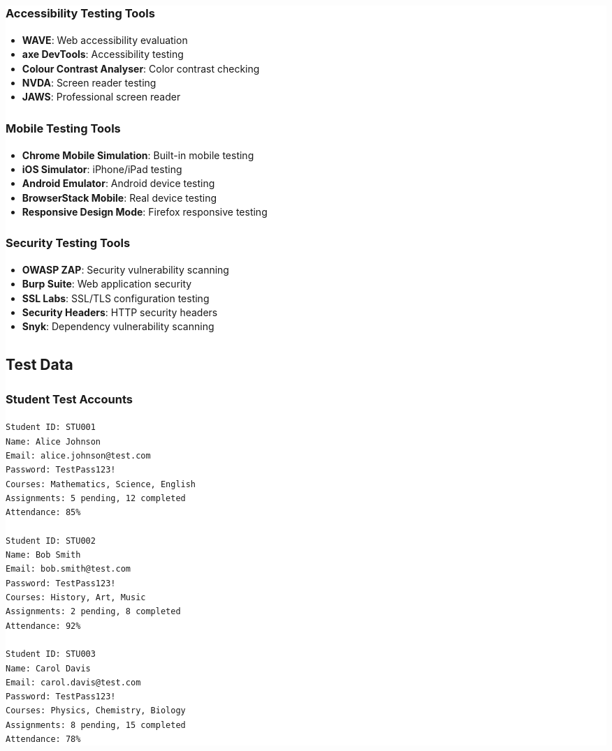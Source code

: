 ### Accessibility Testing Tools
- **WAVE**: Web accessibility evaluation
- **axe DevTools**: Accessibility testing
- **Colour Contrast Analyser**: Color contrast checking
- **NVDA**: Screen reader testing
- **JAWS**: Professional screen reader

### Mobile Testing Tools
- **Chrome Mobile Simulation**: Built-in mobile testing
- **iOS Simulator**: iPhone/iPad testing
- **Android Emulator**: Android device testing
- **BrowserStack Mobile**: Real device testing
- **Responsive Design Mode**: Firefox responsive testing

### Security Testing Tools
- **OWASP ZAP**: Security vulnerability scanning
- **Burp Suite**: Web application security
- **SSL Labs**: SSL/TLS configuration testing
- **Security Headers**: HTTP security headers
- **Snyk**: Dependency vulnerability scanning

## Test Data

### Student Test Accounts

```
Student ID: STU001
Name: Alice Johnson
Email: alice.johnson@test.com
Password: TestPass123!
Courses: Mathematics, Science, English
Assignments: 5 pending, 12 completed
Attendance: 85%

Student ID: STU002
Name: Bob Smith
Email: bob.smith@test.com
Password: TestPass123!
Courses: History, Art, Music
Assignments: 2 pending, 8 completed
Attendance: 92%

Student ID: STU003
Name: Carol Davis
Email: carol.davis@test.com
Password: TestPass123!
Courses: Physics, Chemistry, Biology
Assignments: 8 pending, 15 completed
Attendance: 78%
```
